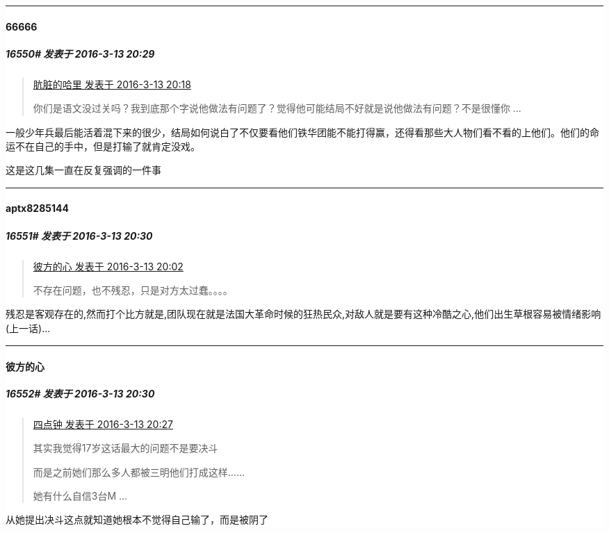 





-----

####  66666  
##### 16550#       发表于 2016-3-13 20:29



<blockquote><a href="httphttps://bbs.saraba1st.com/2b/forum.php?mod=redirect&amp;goto=findpost&amp;pid=31817861&amp;ptid=1148153" target="_blank">肮脏的哈里 发表于 2016-3-13 20:18</a>

你们是语文没过关吗？我到底那个字说他做法有问题了？觉得他可能结局不好就是说他做法有问题？不是很懂你 ...</blockquote>
一般少年兵最后能活着混下来的很少，结局如何说白了不仅要看他们铁华团能不能打得赢，还得看那些大人物们看不看的上他们。他们的命运不在自己的手中，但是打输了就肯定没戏。


这是这几集一直在反复强调的一件事







-----

####  aptx8285144  
##### 16551#       发表于 2016-3-13 20:30



<blockquote><a href="httphttps://bbs.saraba1st.com/2b/forum.php?mod=redirect&amp;goto=findpost&amp;pid=31817708&amp;ptid=1148153" target="_blank">彼方的心 发表于 2016-3-13 20:02</a>

不存在问题，也不残忍，只是对方太过蠢。。。。</blockquote>
残忍是客观存在的,然而打个比方就是,团队现在就是法国大革命时候的狂热民众,对敌人就是要有这种冷酷之心,他们出生草根容易被情绪影响(上一话)...







-----

####  彼方的心  
##### 16552#       发表于 2016-3-13 20:30



<blockquote><a href="httphttps://bbs.saraba1st.com/2b/forum.php?mod=redirect&amp;goto=findpost&amp;pid=31817954&amp;ptid=1148153" target="_blank">四点钟 发表于 2016-3-13 20:27</a>

其实我觉得17岁这话最大的问题不是要决斗

而是之前她们那么多人都被三明他们打成这样……

她有什么自信3台M ...</blockquote>
从她提出决斗这点就知道她根本不觉得自己输了，而是被阴了




